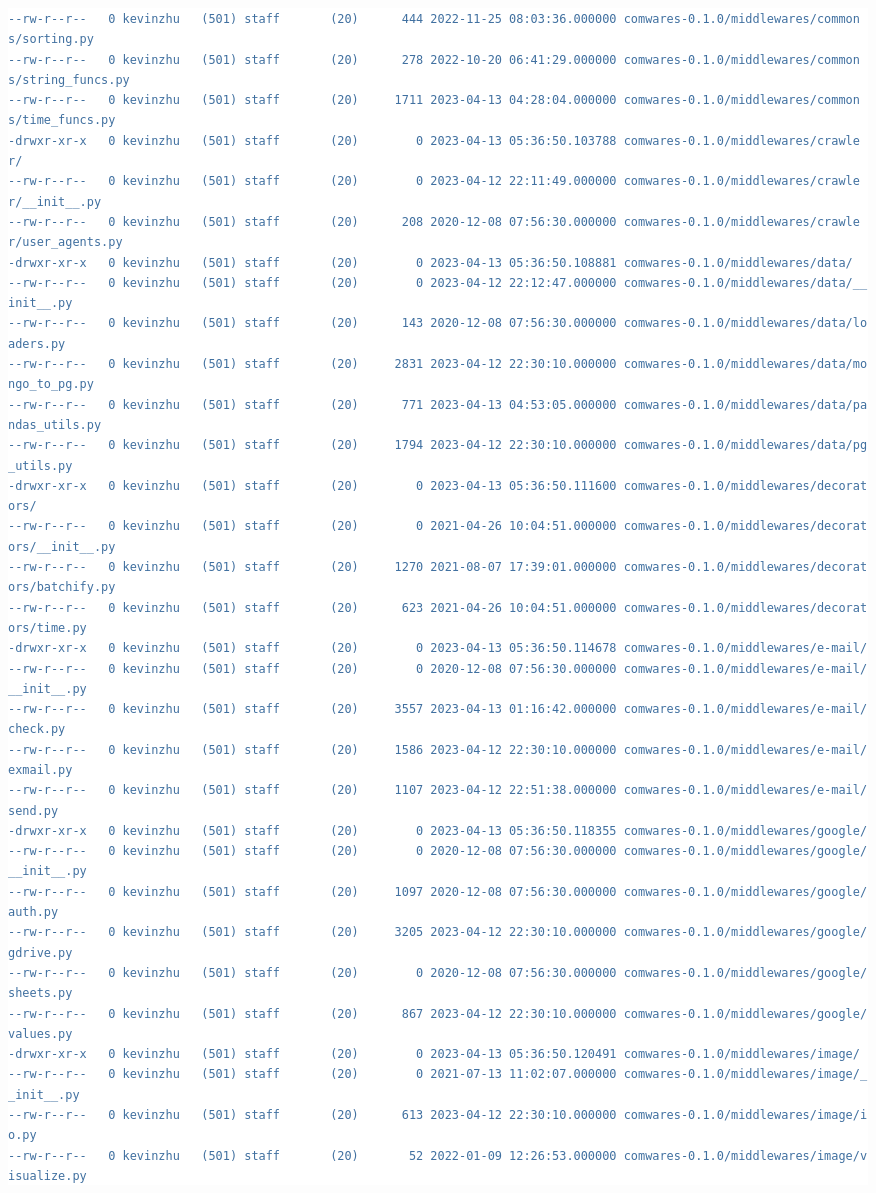 ```diff
--rw-r--r--   0 kevinzhu   (501) staff       (20)      444 2022-11-25 08:03:36.000000 comwares-0.1.0/middlewares/commons/sorting.py
--rw-r--r--   0 kevinzhu   (501) staff       (20)      278 2022-10-20 06:41:29.000000 comwares-0.1.0/middlewares/commons/string_funcs.py
--rw-r--r--   0 kevinzhu   (501) staff       (20)     1711 2023-04-13 04:28:04.000000 comwares-0.1.0/middlewares/commons/time_funcs.py
-drwxr-xr-x   0 kevinzhu   (501) staff       (20)        0 2023-04-13 05:36:50.103788 comwares-0.1.0/middlewares/crawler/
--rw-r--r--   0 kevinzhu   (501) staff       (20)        0 2023-04-12 22:11:49.000000 comwares-0.1.0/middlewares/crawler/__init__.py
--rw-r--r--   0 kevinzhu   (501) staff       (20)      208 2020-12-08 07:56:30.000000 comwares-0.1.0/middlewares/crawler/user_agents.py
-drwxr-xr-x   0 kevinzhu   (501) staff       (20)        0 2023-04-13 05:36:50.108881 comwares-0.1.0/middlewares/data/
--rw-r--r--   0 kevinzhu   (501) staff       (20)        0 2023-04-12 22:12:47.000000 comwares-0.1.0/middlewares/data/__init__.py
--rw-r--r--   0 kevinzhu   (501) staff       (20)      143 2020-12-08 07:56:30.000000 comwares-0.1.0/middlewares/data/loaders.py
--rw-r--r--   0 kevinzhu   (501) staff       (20)     2831 2023-04-12 22:30:10.000000 comwares-0.1.0/middlewares/data/mongo_to_pg.py
--rw-r--r--   0 kevinzhu   (501) staff       (20)      771 2023-04-13 04:53:05.000000 comwares-0.1.0/middlewares/data/pandas_utils.py
--rw-r--r--   0 kevinzhu   (501) staff       (20)     1794 2023-04-12 22:30:10.000000 comwares-0.1.0/middlewares/data/pg_utils.py
-drwxr-xr-x   0 kevinzhu   (501) staff       (20)        0 2023-04-13 05:36:50.111600 comwares-0.1.0/middlewares/decorators/
--rw-r--r--   0 kevinzhu   (501) staff       (20)        0 2021-04-26 10:04:51.000000 comwares-0.1.0/middlewares/decorators/__init__.py
--rw-r--r--   0 kevinzhu   (501) staff       (20)     1270 2021-08-07 17:39:01.000000 comwares-0.1.0/middlewares/decorators/batchify.py
--rw-r--r--   0 kevinzhu   (501) staff       (20)      623 2021-04-26 10:04:51.000000 comwares-0.1.0/middlewares/decorators/time.py
-drwxr-xr-x   0 kevinzhu   (501) staff       (20)        0 2023-04-13 05:36:50.114678 comwares-0.1.0/middlewares/e-mail/
--rw-r--r--   0 kevinzhu   (501) staff       (20)        0 2020-12-08 07:56:30.000000 comwares-0.1.0/middlewares/e-mail/__init__.py
--rw-r--r--   0 kevinzhu   (501) staff       (20)     3557 2023-04-13 01:16:42.000000 comwares-0.1.0/middlewares/e-mail/check.py
--rw-r--r--   0 kevinzhu   (501) staff       (20)     1586 2023-04-12 22:30:10.000000 comwares-0.1.0/middlewares/e-mail/exmail.py
--rw-r--r--   0 kevinzhu   (501) staff       (20)     1107 2023-04-12 22:51:38.000000 comwares-0.1.0/middlewares/e-mail/send.py
-drwxr-xr-x   0 kevinzhu   (501) staff       (20)        0 2023-04-13 05:36:50.118355 comwares-0.1.0/middlewares/google/
--rw-r--r--   0 kevinzhu   (501) staff       (20)        0 2020-12-08 07:56:30.000000 comwares-0.1.0/middlewares/google/__init__.py
--rw-r--r--   0 kevinzhu   (501) staff       (20)     1097 2020-12-08 07:56:30.000000 comwares-0.1.0/middlewares/google/auth.py
--rw-r--r--   0 kevinzhu   (501) staff       (20)     3205 2023-04-12 22:30:10.000000 comwares-0.1.0/middlewares/google/gdrive.py
--rw-r--r--   0 kevinzhu   (501) staff       (20)        0 2020-12-08 07:56:30.000000 comwares-0.1.0/middlewares/google/sheets.py
--rw-r--r--   0 kevinzhu   (501) staff       (20)      867 2023-04-12 22:30:10.000000 comwares-0.1.0/middlewares/google/values.py
-drwxr-xr-x   0 kevinzhu   (501) staff       (20)        0 2023-04-13 05:36:50.120491 comwares-0.1.0/middlewares/image/
--rw-r--r--   0 kevinzhu   (501) staff       (20)        0 2021-07-13 11:02:07.000000 comwares-0.1.0/middlewares/image/__init__.py
--rw-r--r--   0 kevinzhu   (501) staff       (20)      613 2023-04-12 22:30:10.000000 comwares-0.1.0/middlewares/image/io.py
--rw-r--r--   0 kevinzhu   (501) staff       (20)       52 2022-01-09 12:26:53.000000 comwares-0.1.0/middlewares/image/visualize.py
```